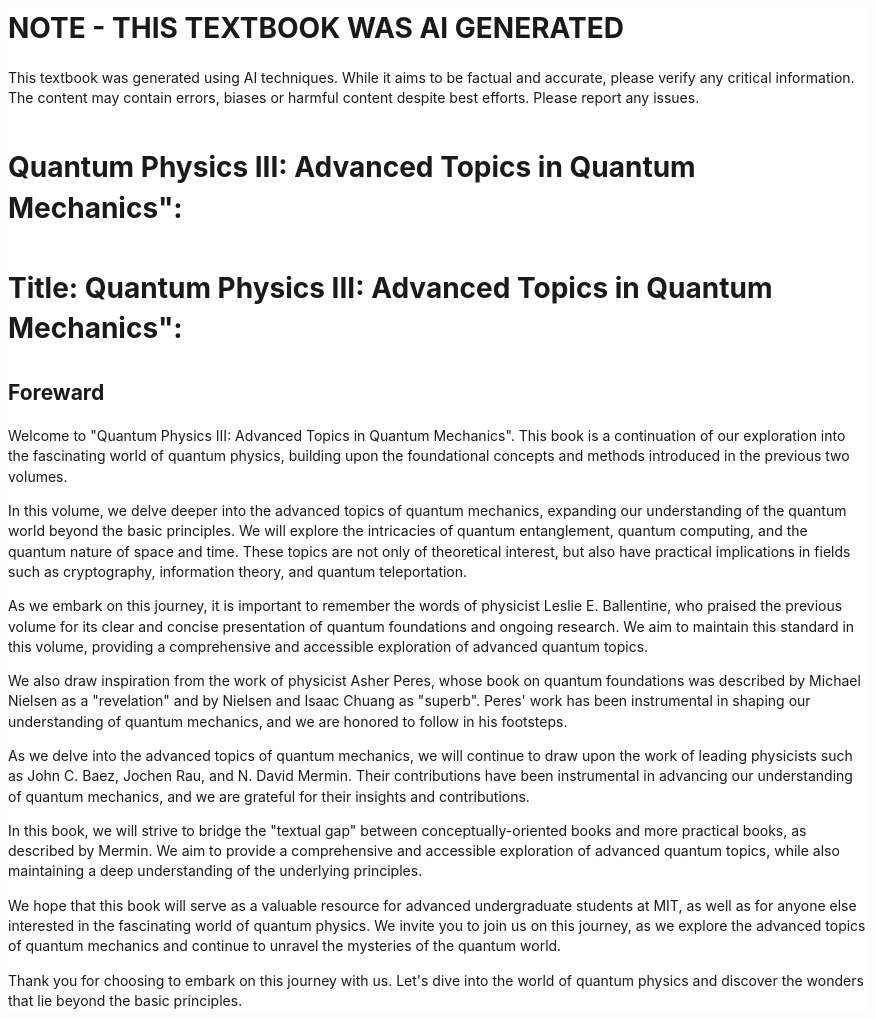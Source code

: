 # NOTE - THIS TEXTBOOK WAS AI GENERATED

This textbook was generated using AI techniques. While it aims to be factual and accurate, please verify any critical information. The content may contain errors, biases or harmful content despite best efforts. Please report any issues.

# Quantum Physics III: Advanced Topics in Quantum Mechanics":


# Title: Quantum Physics III: Advanced Topics in Quantum Mechanics":

## Foreward

Welcome to "Quantum Physics III: Advanced Topics in Quantum Mechanics". This book is a continuation of our exploration into the fascinating world of quantum physics, building upon the foundational concepts and methods introduced in the previous two volumes.

In this volume, we delve deeper into the advanced topics of quantum mechanics, expanding our understanding of the quantum world beyond the basic principles. We will explore the intricacies of quantum entanglement, quantum computing, and the quantum nature of space and time. These topics are not only of theoretical interest, but also have practical implications in fields such as cryptography, information theory, and quantum teleportation.

As we embark on this journey, it is important to remember the words of physicist Leslie E. Ballentine, who praised the previous volume for its clear and concise presentation of quantum foundations and ongoing research. We aim to maintain this standard in this volume, providing a comprehensive and accessible exploration of advanced quantum topics.

We also draw inspiration from the work of physicist Asher Peres, whose book on quantum foundations was described by Michael Nielsen as a "revelation" and by Nielsen and Isaac Chuang as "superb". Peres' work has been instrumental in shaping our understanding of quantum mechanics, and we are honored to follow in his footsteps.

As we delve into the advanced topics of quantum mechanics, we will continue to draw upon the work of leading physicists such as John C. Baez, Jochen Rau, and N. David Mermin. Their contributions have been instrumental in advancing our understanding of quantum mechanics, and we are grateful for their insights and contributions.

In this book, we will strive to bridge the "textual gap" between conceptually-oriented books and more practical books, as described by Mermin. We aim to provide a comprehensive and accessible exploration of advanced quantum topics, while also maintaining a deep understanding of the underlying principles.

We hope that this book will serve as a valuable resource for advanced undergraduate students at MIT, as well as for anyone else interested in the fascinating world of quantum physics. We invite you to join us on this journey, as we explore the advanced topics of quantum mechanics and continue to unravel the mysteries of the quantum world.

Thank you for choosing to embark on this journey with us. Let's dive into the world of quantum physics and discover the wonders that lie beyond the basic principles.
